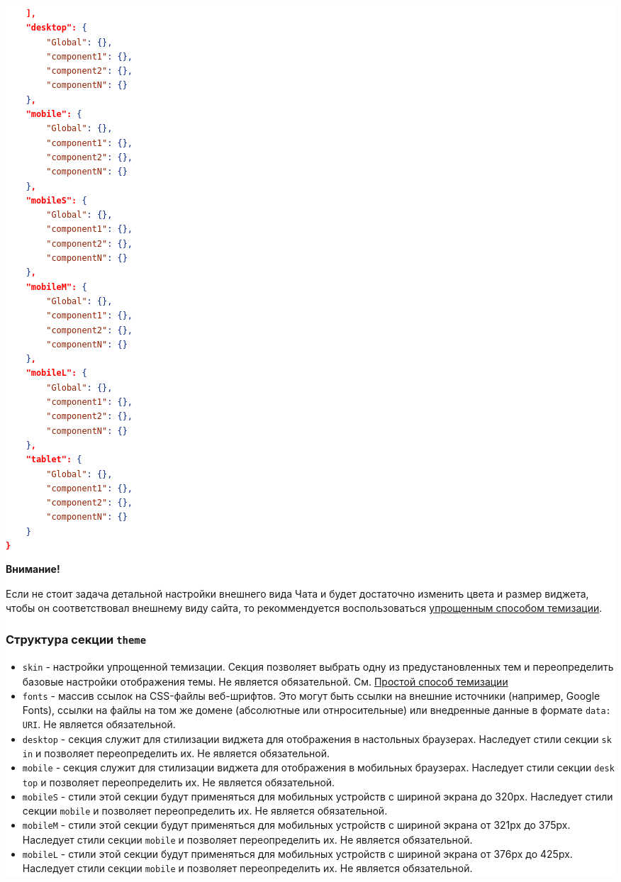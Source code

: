 ```json
    ],
    "desktop": {
        "Global": {},
        "component1": {},
        "component2": {},
        "componentN": {}
    },
    "mobile": {
        "Global": {},
        "component1": {},
        "component2": {},
        "componentN": {}
    },
    "mobileS": {
        "Global": {},
        "component1": {},
        "component2": {},
        "componentN": {}
    },
    "mobileM": {
        "Global": {},
        "component1": {},
        "component2": {},
        "componentN": {}
    },
    "mobileL": {
        "Global": {},
        "component1": {},
        "component2": {},
        "componentN": {}
    },
    "tablet": {
        "Global": {},
        "component1": {},
        "component2": {},
        "componentN": {}
    }
}
```

**Внимание!**

Если не стоит задача детальной настройки внешнего вида Чата и будет достаточно изменить цвета и размер виджета, чтобы он соответствовал внешнему виду сайта, то рекоммендуется воспользоваться [упрощенным способом темизации](#простой-способ-темизации).

### Структура секции `theme`

* `skin` - настройки упрощенной темизации. Секция позволяет выбрать одну из предустановленных тем и переопределить базовые настройки отображения темы. Не является обязательной. См. [Простой способ темизации](#простой-способ-темизации)
* `fonts` - массив ссылок на CSS-файлы веб-шрифтов. Это могут быть ссылки на внешние источники (например, Google Fonts), ссылки на файлы на том же домене (абсолютные или отнросительные) или внедренные данные в формате `data: URI`. Не является обязательной.
* `desktop` - секция служит для стилизации виджета для отображения в настольных браузерах. Наследует стили секции `skin` и позволяет переопределить их. Не является обязательной.
* `mobile` - секция служит для стилизации виджета для отображения в мобильных браузерах. Наследует стили секции `desktop` и позволяет переопределить их. Не является обязательной.
* `mobileS` - стили этой секции будут применяться для мобильных устройств с шириной экрана до 320px. Наследует стили секции `mobile` и позволяет переопределить их. Не является обязательной.
* `mobileM` - стили этой секции будут применяться для мобильных устройств с шириной экрана от 321px до 375px. Наследует стили секции `mobile` и позволяет переопределить их. Не является обязательной.
* `mobileL` - стили этой секции будут применяться для мобильных устройств с шириной экрана от 376px до 425px. Наследует стили секции `mobile` и позволяет переопределить их. Не является обязательной.